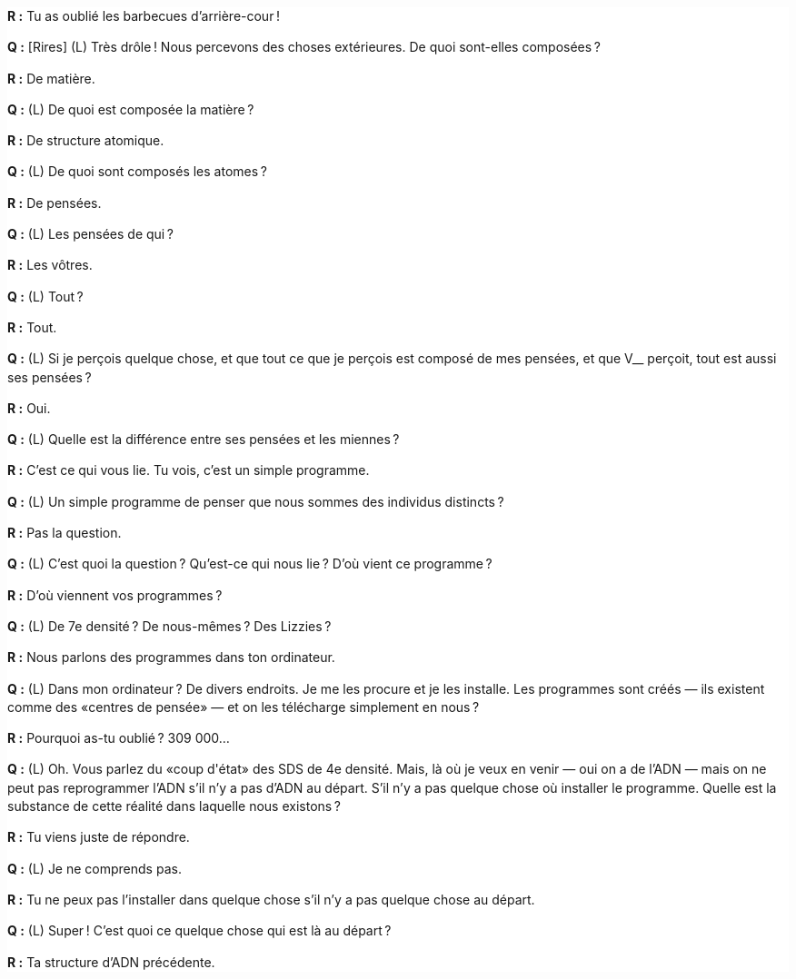 **R :** Tu as oublié les barbecues d’arrière-cour !

**Q :** [Rires] (L) Très drôle ! Nous percevons des choses extérieures. De quoi sont-elles composées ?

**R :** De matière.

**Q :** (L) De quoi est composée la matière ?

**R :** De structure atomique.

**Q :** (L) De quoi sont composés les atomes ?

**R :** De pensées.

**Q :** (L) Les pensées de qui ?

**R :** Les vôtres.

**Q :** (L) Tout ?

**R :** Tout.

**Q :** (L) Si je perçois quelque chose, et que tout ce que je perçois est composé de mes pensées, et que V\_\_ perçoit, tout est aussi ses pensées ?

**R :** Oui.

**Q :** (L) Quelle est la différence entre ses pensées et les miennes ?

**R :** C’est ce qui vous lie. Tu vois, c’est un simple programme.

**Q :** (L) Un simple programme de penser que nous sommes des individus distincts ?

**R :** Pas la question.

**Q :** (L) C’est quoi la question ? Qu’est-ce qui nous lie ? D’où vient ce programme ?

**R :** D’où viennent vos programmes ?

**Q :** (L) De 7e densité ? De nous-mêmes ? Des Lizzies ?

**R :** Nous parlons des programmes dans ton ordinateur.

**Q :** (L) Dans mon ordinateur ? De divers endroits. Je me les procure et je les installe. Les programmes sont créés — ils existent comme des «centres de pensée» — et on les télécharge simplement en nous ?

**R :** Pourquoi as-tu oublié ? 309 000…

**Q :** (L) Oh. Vous parlez du «coup d'état» des SDS de 4e densité. Mais, là où je veux en venir — oui on a de l’ADN — mais on ne peut pas reprogrammer l’ADN s’il n’y a pas d’ADN au départ. S’il n’y a pas quelque chose où installer le programme. Quelle est la substance de cette réalité dans laquelle nous existons ?

**R :** Tu viens juste de répondre.

**Q :** (L) Je ne comprends pas.

**R :** Tu ne peux pas l’installer dans quelque chose s’il n’y a pas quelque chose au départ.

**Q :** (L) Super ! C’est quoi ce quelque chose qui est là au départ ?

**R :** Ta structure d’ADN précédente.
